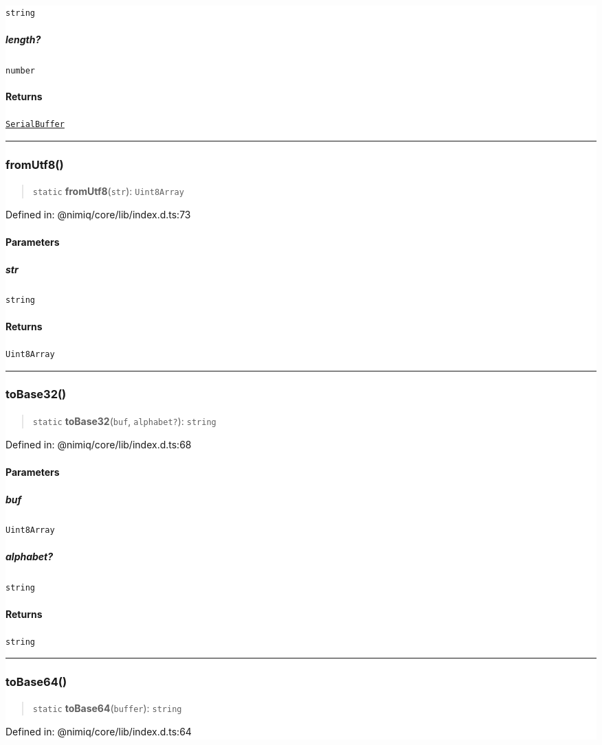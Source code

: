 `string`

##### length?

`number`

#### Returns

[`SerialBuffer`](SerialBuffer.md)

***

### fromUtf8()

> `static` **fromUtf8**(`str`): `Uint8Array`

Defined in: @nimiq/core/lib/index.d.ts:73

#### Parameters

##### str

`string`

#### Returns

`Uint8Array`

***

### toBase32()

> `static` **toBase32**(`buf`, `alphabet?`): `string`

Defined in: @nimiq/core/lib/index.d.ts:68

#### Parameters

##### buf

`Uint8Array`

##### alphabet?

`string`

#### Returns

`string`

***

### toBase64()

> `static` **toBase64**(`buffer`): `string`

Defined in: @nimiq/core/lib/index.d.ts:64

